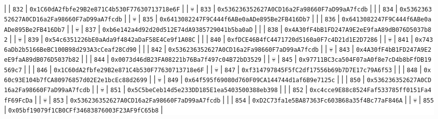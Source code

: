 |  | `832` | `0x1C60dA2fbfe29B2e871C4b530F77630713718e6F` |
| 💀 | `833` | `0x536236352627A0CD16a2Fa98660F7aD99aA7fcdb` |
|  | `834` | `0x536236352627A0CD16a2Fa98660F7aD99aA7fcdb` |
| 💀 | `835` | `0x6413082247F9C444f6ABe0aADe895Be2FB416Db7` |
|  | `836` | `0x6413082247F9C444f6ABe0aADe895Be2FB416Db7` |
| 💀 | `837` | `0xb6e142a4d92d20d512E74dA9385729041b5ba0aD` |
|  | `838` | `0x4A30fF4bB1FD247A9E2eE9faA89dB076D5037b82` |
| 💀 | `839` | `0x54c6351226bE0aAda9f4842aDaF58E4Ce9f1A08C` |
|  | `840` | `0xfDCE46B4fC4471720d5160a0F7c4D21d1E2D7286` |
| 💀 | `841` | `0x7436aDb2b5166BeBC100B98d293A3cCeaf28Cd90` |
|  | `842` | `0x536236352627A0CD16a2Fa98660F7aD99aA7fcdb` |
| 💀 | `843` | `0x4A30fF4bB1FD247A9E2eE9faA89dB076D5037b82` |
|  | `844` | `0x0073d46dB23FA08221b76Ba7f497c04B72bD3529` |
| 💀 | `845` | `0x97711BC3ca504F07aA0f8e7cD4b8bFfDB19569c7` |
|  | `846` | `0x1C60dA2fbfe29B2e871C4b530F77630713718e6F` |
| 💀 | `847` | `0xf314797845F5fC2df17556b69b7D7E17c79A6f53` |
|  | `848` | `0x60c93E104b7fCA80976857d02E2e1bcEc88d2699` |
| 💀 | `849` | `0x64f595f69080d760F09CA144744d1af6B9e7125c` |
|  | `850` | `0x536236352627A0CD16a2Fa98660F7aD99aA7fcdb` |
| 💀 | `851` | `0x5C5beCeb14d5e233DD185E1ea5403500388eb398` |
|  | `852` | `0xc4cce9E88c8524Faf533785ff0151Fa4fF69FcDa` |
| 💀 | `853` | `0x536236352627A0CD16a2Fa98660F7aD99aA7fcdb` |
|  | `854` | `0xD2C73fa1e5BA87363Fc603B68a35f4Bc77aF846A` |
| 💀 | `855` | `0x05bf19079f1CB0CFf34683876003F23AF9fC65b8` |
